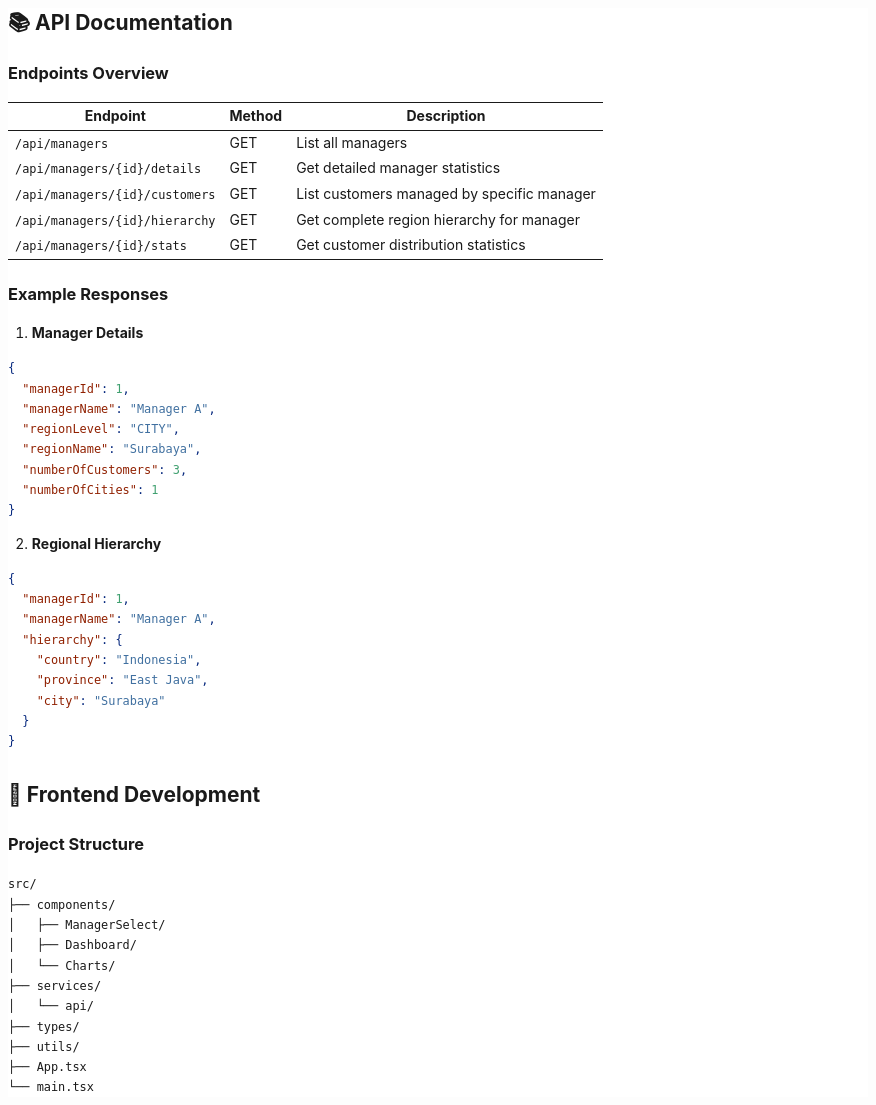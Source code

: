 ## 📚 API Documentation

### Endpoints Overview

| Endpoint | Method | Description |
|----------|---------|-------------|
| `/api/managers` | GET | List all managers |
| `/api/managers/{id}/details` | GET | Get detailed manager statistics |
| `/api/managers/{id}/customers` | GET | List customers managed by specific manager |
| `/api/managers/{id}/hierarchy` | GET | Get complete region hierarchy for manager |
| `/api/managers/{id}/stats` | GET | Get customer distribution statistics |

### Example Responses

1. **Manager Details**
```json
{
  "managerId": 1,
  "managerName": "Manager A",
  "regionLevel": "CITY",
  "regionName": "Surabaya",
  "numberOfCustomers": 3,
  "numberOfCities": 1
}
```

2. **Regional Hierarchy**
```json
{
  "managerId": 1,
  "managerName": "Manager A",
  "hierarchy": {
    "country": "Indonesia",
    "province": "East Java",
    "city": "Surabaya"
  }
}
```

## 🎨 Frontend Development

### Project Structure
```
src/
├── components/
│   ├── ManagerSelect/
│   ├── Dashboard/
│   └── Charts/
├── services/
│   └── api/
├── types/
├── utils/
├── App.tsx
└── main.tsx
```
